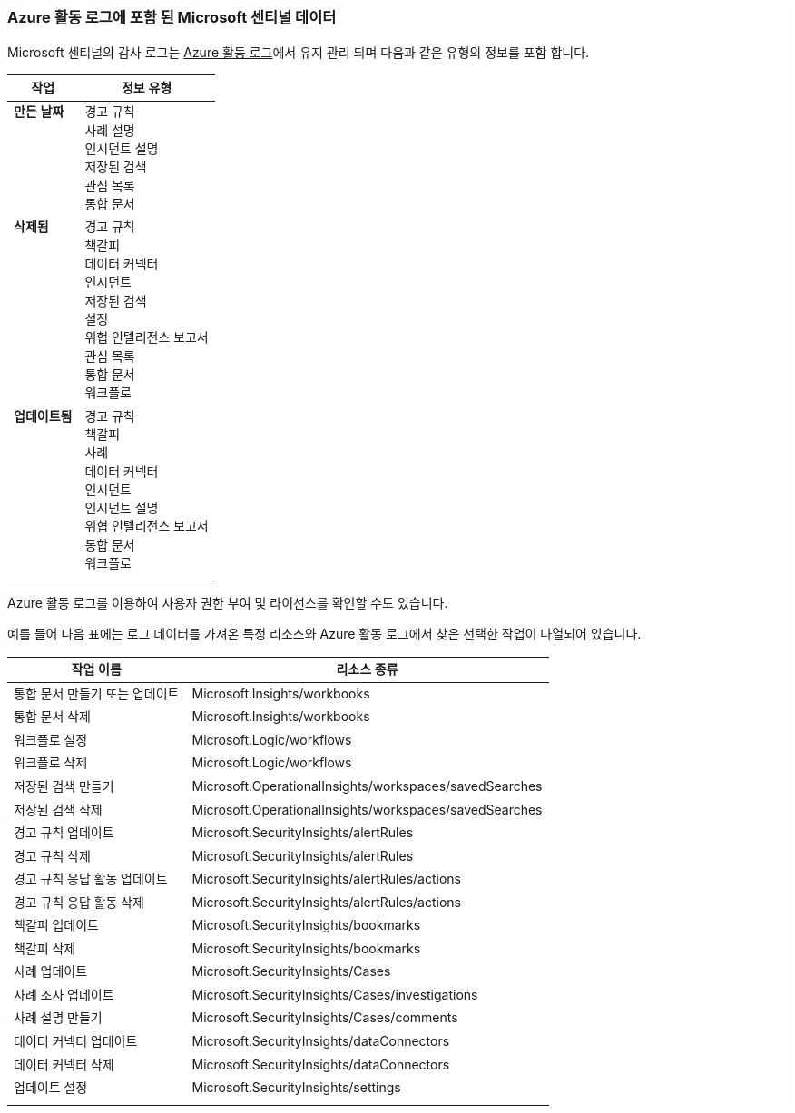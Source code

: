 ### <a name="microsoft-sentinel-data-included-in-azure-activity-logs"></a>Azure 활동 로그에 포함 된 Microsoft 센티널 데이터

Microsoft 센티널의 감사 로그는 [Azure 활동 로그](../azure-monitor/essentials/platform-logs-overview.md)에서 유지 관리 되며 다음과 같은 유형의 정보를 포함 합니다.

|작업  |정보 유형  |
|---------|---------|
|**만든 날짜**     |경고 규칙 <br> 사례 설명 <br>인시던트 설명 <br>저장된 검색<br>관심 목록    <br>통합 문서     |
|**삭제됨**     |경고 규칙 <br>책갈피 <br>데이터 커넥터 <br>인시던트 <br>저장된 검색 <br>설정 <br>위협 인텔리전스 보고서 <br>관심 목록      <br>통합 문서 <br>워크플로  |
|**업데이트됨**     |  경고 규칙<br>책갈피 <br> 사례 <br> 데이터 커넥터 <br>인시던트 <br>인시던트 설명 <br>위협 인텔리전스 보고서 <br> 통합 문서 <br>워크플로       |
|     |         |

Azure 활동 로그를 이용하여 사용자 권한 부여 및 라이선스를 확인할 수도 있습니다.

예를 들어 다음 표에는 로그 데이터를 가져온 특정 리소스와 Azure 활동 로그에서 찾은 선택한 작업이 나열되어 있습니다.

|작업 이름| 리소스 종류|
|----|----|
|통합 문서 만들기 또는 업데이트 |Microsoft.Insights/workbooks|
|통합 문서 삭제 |Microsoft.Insights/workbooks|
|워크플로 설정 |Microsoft.Logic/workflows|
|워크플로 삭제 |Microsoft.Logic/workflows|
|저장된 검색 만들기 |Microsoft.OperationalInsights/workspaces/savedSearches|
|저장된 검색 삭제 |Microsoft.OperationalInsights/workspaces/savedSearches|
|경고 규칙 업데이트 |Microsoft.SecurityInsights/alertRules|
|경고 규칙 삭제 |Microsoft.SecurityInsights/alertRules|
|경고 규칙 응답 활동 업데이트 |Microsoft.SecurityInsights/alertRules/actions|
|경고 규칙 응답 활동 삭제 |Microsoft.SecurityInsights/alertRules/actions|
|책갈피 업데이트 |Microsoft.SecurityInsights/bookmarks|
|책갈피 삭제 |Microsoft.SecurityInsights/bookmarks|
|사례 업데이트 |Microsoft.SecurityInsights/Cases|
|사례 조사 업데이트 |Microsoft.SecurityInsights/Cases/investigations|
|사례 설명 만들기 |Microsoft.SecurityInsights/Cases/comments|
|데이터 커넥터 업데이트 |Microsoft.SecurityInsights/dataConnectors|
|데이터 커넥터 삭제 |Microsoft.SecurityInsights/dataConnectors|
|업데이트 설정 |Microsoft.SecurityInsights/settings|
| | |
